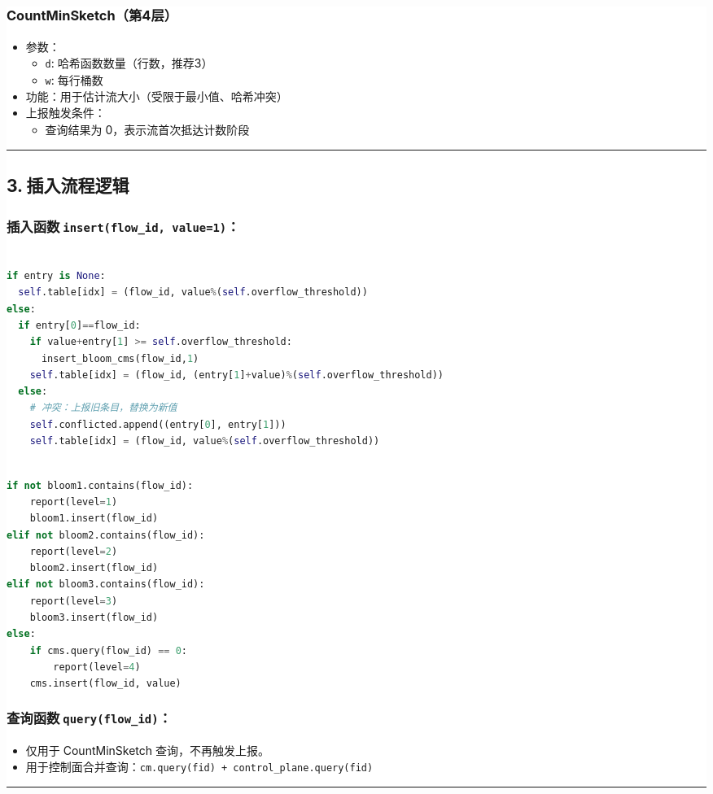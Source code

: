 ### CountMinSketch（第4层）

- 参数：
  - `d`: 哈希函数数量（行数，推荐3）
  - `w`: 每行桶数
- 功能：用于估计流大小（受限于最小值、哈希冲突）
- 上报触发条件：
  - 查询结果为 0，表示流首次抵达计数阶段

---

## 3. 插入流程逻辑

### 插入函数 `insert(flow_id, value=1)`：


```python

if entry is None:
  self.table[idx] = (flow_id, value%(self.overflow_threshold))
else:
  if entry[0]==flow_id:
    if value+entry[1] >= self.overflow_threshold:
      insert_bloom_cms(flow_id,1)
    self.table[idx] = (flow_id, (entry[1]+value)%(self.overflow_threshold))
  else:
    # 冲突：上报旧条目，替换为新值
    self.conflicted.append((entry[0], entry[1]))
    self.table[idx] = (flow_id, value%(self.overflow_threshold))
```

```python

if not bloom1.contains(flow_id):
    report(level=1)
    bloom1.insert(flow_id)
elif not bloom2.contains(flow_id):
    report(level=2)
    bloom2.insert(flow_id)
elif not bloom3.contains(flow_id):
    report(level=3)
    bloom3.insert(flow_id)
else:
    if cms.query(flow_id) == 0:
        report(level=4)
    cms.insert(flow_id, value)
```

### 查询函数 `query(flow_id)`：

- 仅用于 CountMinSketch 查询，不再触发上报。
- 用于控制面合并查询：`cm.query(fid) + control_plane.query(fid)`

---